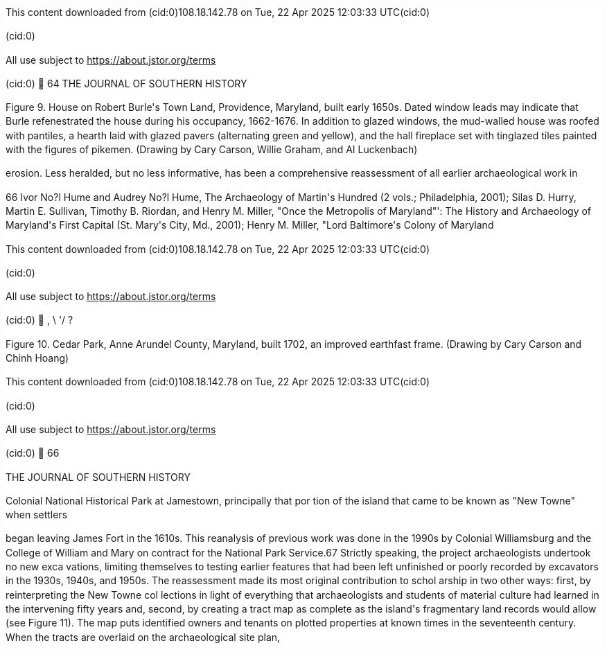 This content downloaded from 
(cid:0)108.18.142.78 on Tue, 22 Apr 2025 12:03:33 UTC(cid:0)

(cid:0) 

All use subject to https://about.jstor.org/terms

(cid:0)
 64 THE JOURNAL OF SOUTHERN HISTORY

 Figure 9. House on Robert Burle's Town Land, Providence, Maryland, built early
 1650s. Dated window leads may indicate that Burle refenestrated the house during his
 occupancy, 1662-1676. In addition to glazed windows, the mud-walled house was
 roofed with pantiles, a hearth laid with glazed pavers (alternating green and yellow),
 and the hall fireplace set with tinglazed tiles painted with the figures of pikemen.
 (Drawing by Cary Carson, Willie Graham, and AI Luckenbach)

 erosion. Less heralded, but no less informative, has been a
 comprehensive reassessment of all earlier archaeological work in

 66 Ivor No?l Hume and Audrey No?l Hume, The Archaeology of Martin's Hundred (2 vols.;
 Philadelphia, 2001); Silas D. Hurry, Martin E. Sullivan, Timothy B. Riordan, and Henry M.
 Miller, "Once the Metropolis of Maryland"': The History and Archaeology of Maryland's First
 Capital (St. Mary's City, Md., 2001); Henry M. Miller, "Lord Baltimore's Colony of Maryland

This content downloaded from 
(cid:0)108.18.142.78 on Tue, 22 Apr 2025 12:03:33 UTC(cid:0)

(cid:0) 

All use subject to https://about.jstor.org/terms

(cid:0)
 , \ '/ ?

 Figure 10. Cedar Park, Anne Arundel County, Maryland, built 1702, an improved
 earthfast frame. (Drawing by Cary Carson and Chinh Hoang)

This content downloaded from 
(cid:0)108.18.142.78 on Tue, 22 Apr 2025 12:03:33 UTC(cid:0)

(cid:0) 

All use subject to https://about.jstor.org/terms

(cid:0)
 66

 THE JOURNAL OF SOUTHERN HISTORY

 Colonial National Historical Park at Jamestown, principally that por
 tion of the island that came to be known as "New Towne" when settlers

 began leaving James Fort in the 1610s. This reanalysis of previous
 work was done in the 1990s by Colonial Williamsburg and the College
 of William and Mary on contract for the National Park Service.67
 Strictly speaking, the project archaeologists undertook no new exca
 vations, limiting themselves to testing earlier features that had been left
 unfinished or poorly recorded by excavators in the 1930s, 1940s, and
 1950s. The reassessment made its most original contribution to schol
 arship in two other ways: first, by reinterpreting the New Towne col
 lections in light of everything that archaeologists and students of
 material culture had learned in the intervening fifty years and, second,
 by creating a tract map as complete as the island's fragmentary land
 records would allow (see Figure 11). The map puts identified owners
 and tenants on plotted properties at known times in the seventeenth
 century. When the tracts are overlaid on the archaeological site plan,
